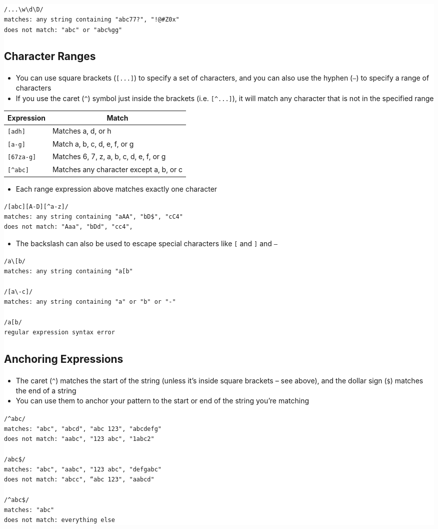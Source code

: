 ```
/...\w\d\D/
matches: any string containing "abc77?", "!@#Z0x"
does not match: "abc" or "abc%gg"
```

## Character Ranges

- You can use square brackets (`[...]`) to specify a set of characters, and you
  can also use the hyphen (`–`) to specify a range of characters
- If you use the caret (`^`) symbol just inside the brackets (i.e. `[^...]`), it
  will match any character that is not in the specified range

| Expression | Match                                   |
| ---------- | --------------------------------------- |
| `[adh]`    | Matches a, d, or h                      |
| `[a-g]`    | Match a, b, c, d, e, f, or g            |
| `[67za-g]` | Matches 6, 7, z, a, b, c, d, e, f, or g |
| `[^abc]`   | Matches any character except a, b, or c |

- Each range expression above matches exactly one character

```
/[abc][A-D][^a-z]/
matches: any string containing "aAA", "bD$", "cC4"
does not match: "Aaa", "bDd", "cc4",
```

- The backslash can also be used to escape special characters like `[` and `]`
  and `–`

```
/a\[b/
matches: any string containing "a[b"

/[a\-c]/
matches: any string containing "a" or "b" or "-"

/a[b/
regular expression syntax error
```

## Anchoring Expressions

- The caret (`^`) matches the start of the string (unless it’s inside square
  brackets – see above), and the dollar sign (`$`) matches the end of a string
- You can use them to anchor your pattern to the start or end of the string
  you’re matching

```
/^abc/
matches: "abc", "abcd", "abc 123", "abcdefg"
does not match: "aabc", "123 abc", "1abc2"

/abc$/
matches: "abc", "aabc", "123 abc", "defgabc"
does not match: "abcc", “abc 123", "aabcd"

/^abc$/
matches: "abc"
does not match: everything else
```
